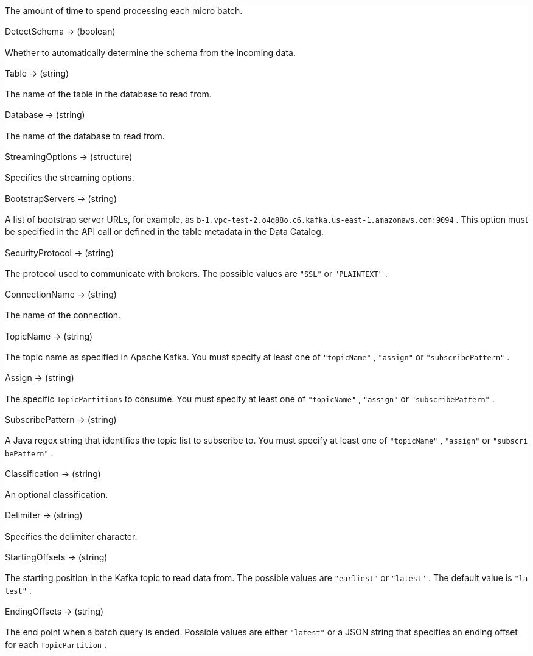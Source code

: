 The amount of time to spend processing each micro batch.

DetectSchema -> (boolean)

Whether to automatically determine the schema from the incoming data.

Table -> (string)

The name of the table in the database to read from.

Database -> (string)

The name of the database to read from.

StreamingOptions -> (structure)

Specifies the streaming options.

BootstrapServers -> (string)

A list of bootstrap server URLs, for example, as `b-1.vpc-test-2.o4q88o.c6.kafka.us-east-1.amazonaws.com:9094` . This option must be specified in the API call or defined in the table metadata in the Data Catalog.

SecurityProtocol -> (string)

The protocol used to communicate with brokers. The possible values are `"SSL"` or `"PLAINTEXT"` .

ConnectionName -> (string)

The name of the connection.

TopicName -> (string)

The topic name as specified in Apache Kafka. You must specify at least one of `"topicName"` , `"assign"` or `"subscribePattern"` .

Assign -> (string)

The specific `TopicPartitions` to consume. You must specify at least one of `"topicName"` , `"assign"` or `"subscribePattern"` .

SubscribePattern -> (string)

A Java regex string that identifies the topic list to subscribe to. You must specify at least one of `"topicName"` , `"assign"` or `"subscribePattern"` .

Classification -> (string)

An optional classification.

Delimiter -> (string)

Specifies the delimiter character.

StartingOffsets -> (string)

The starting position in the Kafka topic to read data from. The possible values are `"earliest"` or `"latest"` . The default value is `"latest"` .

EndingOffsets -> (string)

The end point when a batch query is ended. Possible values are either `"latest"` or a JSON string that specifies an ending offset for each `TopicPartition` .
